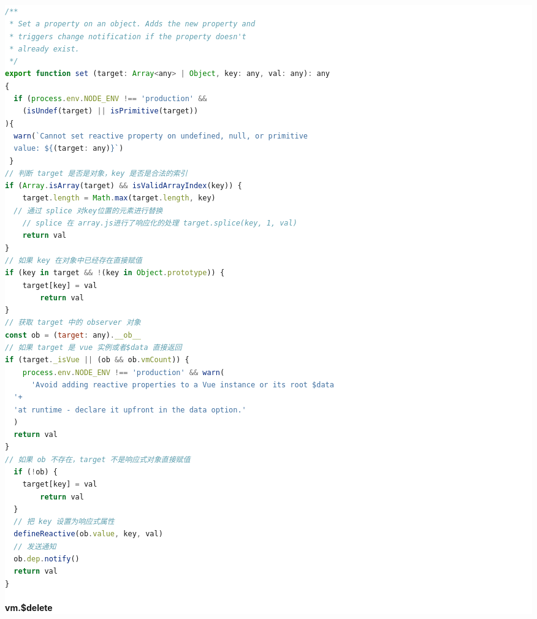 ```js
/**
 * Set a property on an object. Adds the new property and
 * triggers change notification if the property doesn't
 * already exist.
 */
export function set (target: Array<any> | Object, key: any, val: any): any
{
  if (process.env.NODE_ENV !== 'production' &&
    (isUndef(target) || isPrimitive(target))
){
  warn(`Cannot set reactive property on undefined, null, or primitive
  value: ${(target: any)}`)
 }
// 判断 target 是否是对象，key 是否是合法的索引
if (Array.isArray(target) && isValidArrayIndex(key)) {
	target.length = Math.max(target.length, key) 
  // 通过 splice 对key位置的元素进行替换
	// splice 在 array.js进行了响应化的处理 target.splice(key, 1, val)
	return val 
}
// 如果 key 在对象中已经存在直接赋值
if (key in target && !(key in Object.prototype)) {
    target[key] = val
		return val 
}
// 获取 target 中的 observer 对象
const ob = (target: any).__ob__
// 如果 target 是 vue 实例或者$data 直接返回 
if (target._isVue || (ob && ob.vmCount)) {
    process.env.NODE_ENV !== 'production' && warn(
      'Avoid adding reactive properties to a Vue instance or its root $data
  '+
  'at runtime - declare it upfront in the data option.'
  )
  return val 
}
// 如果 ob 不存在，target 不是响应式对象直接赋值 
  if (!ob) {
    target[key] = val
		return val 
  }
  // 把 key 设置为响应式属性 
  defineReactive(ob.value, key, val) 
  // 发送通知
  ob.dep.notify()
  return val
}
```

#### **vm.$delete**
